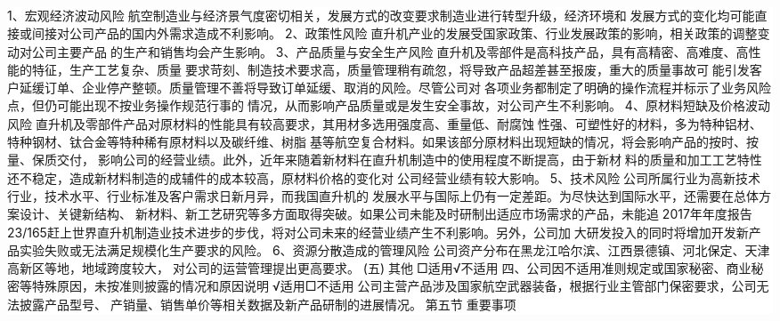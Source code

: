 1、宏观经济波动风险
航空制造业与经济景气度密切相关，发展方式的改变要求制造业进行转型升级，经济环境和
发展方式的变化均可能直接或间接对公司产品的国内外需求造成不利影响。
2、政策性风险
直升机产业的发展受国家政策、行业发展政策的影响，相关政策的调整变动对公司主要产品
的生产和销售均会产生影响。
3、产品质量与安全生产风险
直升机及零部件是高科技产品，具有高精密、高难度、高性能的特征，生产工艺复杂、质量
要求苛刻、制造技术要求高，质量管理稍有疏忽，将导致产品超差甚至报废，重大的质量事故可
能引发客户延缓订单、企业停产整顿。质量管理不善将导致订单延缓、取消的风险。尽管公司对
各项业务都制定了明确的操作流程并标示了业务风险点，但仍可能出现不按业务操作规范行事的
情况，从而影响产品质量或是发生安全事故，对公司产生不利影响。
4、原材料短缺及价格波动风险
直升机及零部件产品对原材料的性能具有较高要求，其用材多选用强度高、重量低、耐腐蚀
性强、可塑性好的材料，多为特种铝材、特种钢材、钛合金等特种稀有原材料以及碳纤维、树脂
基等航空复合材料。如果该部分原材料出现短缺的情况，将会影响产品的按时、按量、保质交付，
影响公司的经营业绩。此外，近年来随着新材料在直升机制造中的使用程度不断提高，由于新材
料的质量和加工工艺特性还不稳定，造成新材料制造的成辅件的成本较高，原材料价格的变化对
公司经营业绩有较大影响。
5、技术风险
公司所属行业为高新技术行业，技术水平、行业标准及客户需求日新月异，而我国直升机的
发展水平与国际上仍有一定差距。为尽快达到国际水平，还需要在总体方案设计、关键新结构、
新材料、新工艺研究等多方面取得突破。如果公司未能及时研制出适应市场需求的产品，未能追
2017年年度报告
23/165赶上世界直升机制造业技术进步的步伐，将对公司未来的经营业绩产生不利影响。另外，公司加
大研发投入的同时将增加开发新产品实验失败或无法满足规模化生产要求的风险。
6、资源分散造成的管理风险
公司资产分布在黑龙江哈尔滨、江西景德镇、河北保定、天津高新区等地，地域跨度较大，
对公司的运营管理提出更高要求。
(五)
其他
□适用√不适用
四、公司因不适用准则规定或国家秘密、商业秘密等特殊原因，未按准则披露的情况和原因说明
√适用□不适用
公司主营产品涉及国家航空武器装备，根据行业主管部门保密要求，公司无法披露产品型号、
产销量、销售单价等相关数据及新产品研制的进展情况。
第五节
重要事项